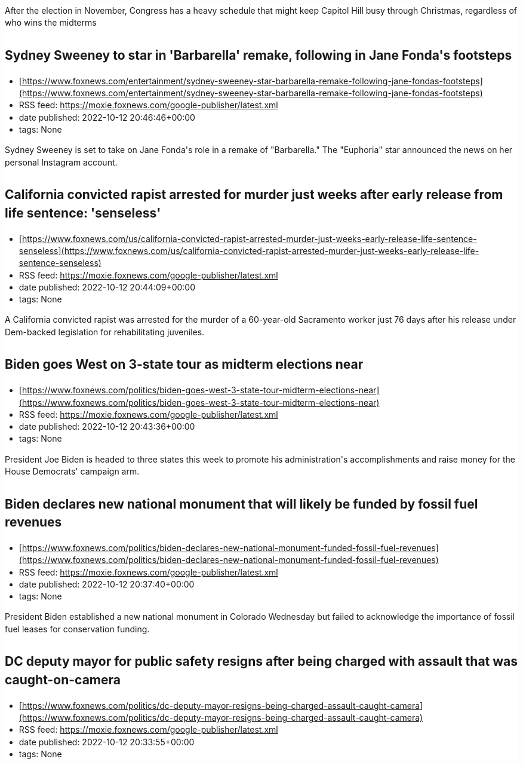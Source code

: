 After the election in November, Congress has a heavy schedule that might keep Capitol Hill busy through Christmas, regardless of who wins the midterms

## Sydney Sweeney to star in 'Barbarella' remake, following in Jane Fonda's footsteps
 - [https://www.foxnews.com/entertainment/sydney-sweeney-star-barbarella-remake-following-jane-fondas-footsteps](https://www.foxnews.com/entertainment/sydney-sweeney-star-barbarella-remake-following-jane-fondas-footsteps)
 - RSS feed: https://moxie.foxnews.com/google-publisher/latest.xml
 - date published: 2022-10-12 20:46:46+00:00
 - tags: None

Sydney Sweeney is set to take on Jane Fonda's role in a remake of "Barbarella." The "Euphoria" star announced the news on her personal Instagram account.

## California convicted rapist arrested for murder just weeks after early release from life sentence: 'senseless'
 - [https://www.foxnews.com/us/california-convicted-rapist-arrested-murder-just-weeks-early-release-life-sentence-senseless](https://www.foxnews.com/us/california-convicted-rapist-arrested-murder-just-weeks-early-release-life-sentence-senseless)
 - RSS feed: https://moxie.foxnews.com/google-publisher/latest.xml
 - date published: 2022-10-12 20:44:09+00:00
 - tags: None

A California convicted rapist was arrested for the murder of a 60-year-old Sacramento worker just 76 days after his release under Dem-backed legislation for rehabilitating juveniles.

## Biden goes West on 3-state tour as midterm elections near
 - [https://www.foxnews.com/politics/biden-goes-west-3-state-tour-midterm-elections-near](https://www.foxnews.com/politics/biden-goes-west-3-state-tour-midterm-elections-near)
 - RSS feed: https://moxie.foxnews.com/google-publisher/latest.xml
 - date published: 2022-10-12 20:43:36+00:00
 - tags: None

President Joe Biden is headed to three states this week to promote his administration's accomplishments and raise money for the House Democrats' campaign arm.

## Biden declares new national monument that will likely be funded by fossil fuel revenues
 - [https://www.foxnews.com/politics/biden-declares-new-national-monument-funded-fossil-fuel-revenues](https://www.foxnews.com/politics/biden-declares-new-national-monument-funded-fossil-fuel-revenues)
 - RSS feed: https://moxie.foxnews.com/google-publisher/latest.xml
 - date published: 2022-10-12 20:37:40+00:00
 - tags: None

President Biden established a new national monument in Colorado Wednesday but failed to acknowledge the importance of fossil fuel leases for conservation funding.

## DC deputy mayor for public safety resigns after being charged with assault that was caught-on-camera
 - [https://www.foxnews.com/politics/dc-deputy-mayor-resigns-being-charged-assault-caught-camera](https://www.foxnews.com/politics/dc-deputy-mayor-resigns-being-charged-assault-caught-camera)
 - RSS feed: https://moxie.foxnews.com/google-publisher/latest.xml
 - date published: 2022-10-12 20:33:55+00:00
 - tags: None
